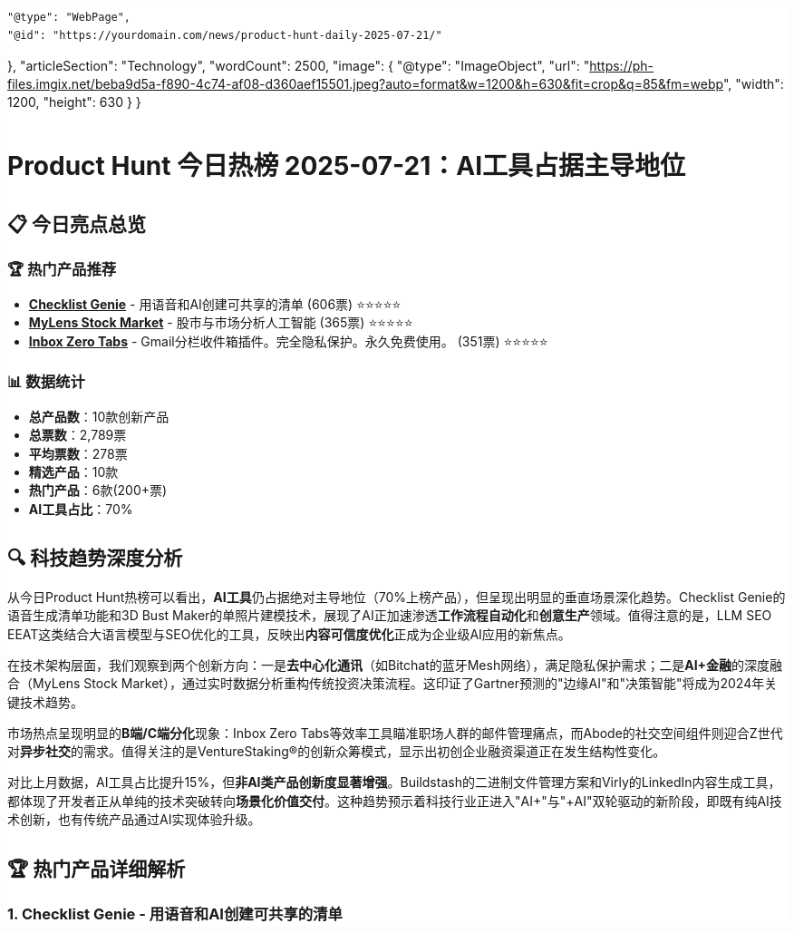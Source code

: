     "@type": "WebPage",
    "@id": "https://yourdomain.com/news/product-hunt-daily-2025-07-21/"
  },
  "articleSection": "Technology",
  "wordCount": 2500,
  "image": {
    "@type": "ImageObject",
    "url": "https://ph-files.imgix.net/beba9d5a-f890-4c74-af08-d360aef15501.jpeg?auto=format&w=1200&h=630&fit=crop&q=85&fm=webp",
    "width": 1200,
    "height": 630
  }
}
</script>

# Product Hunt 今日热榜 2025-07-21：AI工具占据主导地位

## 📋 今日亮点总览

### 🏆 热门产品推荐
- **[Checklist Genie](#1-checklist-genie)** - 用语音和AI创建可共享的清单 (606票) ⭐⭐⭐⭐⭐
- **[MyLens Stock Market](#2-mylens-stock-market)** - 股市与市场分析人工智能 (365票) ⭐⭐⭐⭐⭐
- **[Inbox Zero Tabs](#3-inbox-zero-tabs)** - Gmail分栏收件箱插件。完全隐私保护。永久免费使用。 (351票) ⭐⭐⭐⭐⭐

### 📊 数据统计
- **总产品数**：10款创新产品
- **总票数**：2,789票
- **平均票数**：278票
- **精选产品**：10款
- **热门产品**：6款(200+票)
- **AI工具占比**：70%

## 🔍 科技趋势深度分析

从今日Product Hunt热榜可以看出，**AI工具**仍占据绝对主导地位（70%上榜产品），但呈现出明显的垂直场景深化趋势。Checklist Genie的语音生成清单功能和3D Bust Maker的单照片建模技术，展现了AI正加速渗透**工作流程自动化**和**创意生产**领域。值得注意的是，LLM SEO EEAT这类结合大语言模型与SEO优化的工具，反映出**内容可信度优化**正成为企业级AI应用的新焦点。

在技术架构层面，我们观察到两个创新方向：一是**去中心化通讯**（如Bitchat的蓝牙Mesh网络），满足隐私保护需求；二是**AI+金融**的深度融合（MyLens Stock Market），通过实时数据分析重构传统投资决策流程。这印证了Gartner预测的"边缘AI"和"决策智能"将成为2024年关键技术趋势。

市场热点呈现明显的**B端/C端分化**现象：Inbox Zero Tabs等效率工具瞄准职场人群的邮件管理痛点，而Abode的社交空间组件则迎合Z世代对**异步社交**的需求。值得关注的是VentureStaking®的创新众筹模式，显示出初创企业融资渠道正在发生结构性变化。

对比上月数据，AI工具占比提升15%，但**非AI类产品创新度显著增强**。Buildstash的二进制文件管理方案和Virly的LinkedIn内容生成工具，都体现了开发者正从单纯的技术突破转向**场景化价值交付**。这种趋势预示着科技行业正进入"AI+"与"+AI"双轮驱动的新阶段，即既有纯AI技术创新，也有传统产品通过AI实现体验升级。

## 🏆 热门产品详细解析

### 1. Checklist Genie - 用语音和AI创建可共享的清单
